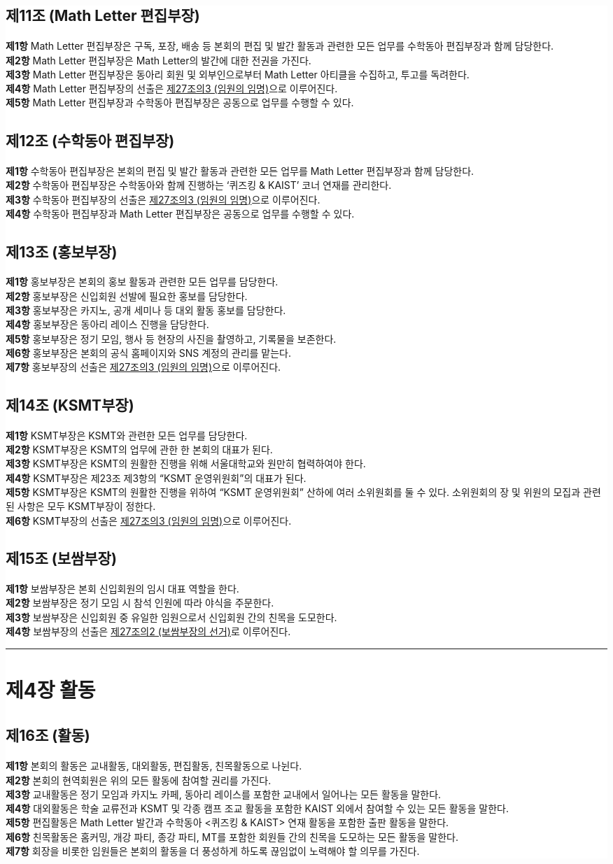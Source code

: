 ## 제11조 (Math Letter 편집부장)
**제1항** Math Letter 편집부장은 구독, 포장, 배송 등 본회의 편집 및 발간 활동과 관련한 모든 업무를 수학동아 편집부장과 함께 담당한다. <br>
**제2항** Math Letter 편집부장은 Math Letter의 발간에 대한 전권을 가진다. <br>
**제3항** Math Letter 편집부장은 동아리 회원 및 외부인으로부터 Math Letter 아티클을 수집하고, 투고를 독려한다. <br>
**제4항**  Math Letter 편집부장의 선출은 [제27조의3 (임원의 임명)](#제27조의3-임원의-임명)으로 이루어진다. <br>
**제5항** Math Letter 편집부장과 수학동아 편집부장은 공동으로 업무를 수행할 수 있다. <br>

## 제12조 (수학동아 편집부장)
**제1항** 수학동아 편집부장은 본회의 편집 및 발간 활동과 관련한 모든 업무를 Math Letter 편집부장과 함께 담당한다. <br>
**제2항** 수학동아 편집부장은 수학동아와 함께 진행하는 ‘퀴즈킹 & KAIST’ 코너 연재를 관리한다. <br>
**제3항** 수학동아 편집부장의 선출은 [제27조의3 (임원의 임명)](#제27조의3-임원의-임명)으로 이루어진다. <br>
**제4항** 수학동아 편집부장과 Math Letter 편집부장은 공동으로 업무를 수행할 수 있다. <br>

## 제13조 (홍보부장)
**제1항** 홍보부장은 본회의 홍보 활동과 관련한 모든 업무를 담당한다. <br>
**제2항** 홍보부장은 신입회원 선발에 필요한 홍보를 담당한다. <br>
**제3항** 홍보부장은 카지노, 공개 세미나 등 대외 활동 홍보를 담당한다. <br>
**제4항** 홍보부장은 동아리 레이스 진행을 담당한다. <br>
**제5항** 홍보부장은 정기 모임, 행사 등 현장의 사진을 촬영하고, 기록물을 보존한다. <br>
**제6항** 홍보부장은 본회의 공식 홈페이지와 SNS 계정의 관리를 맡는다. <br>
**제7항** 홍보부장의 선출은 [제27조의3 (임원의 임명)](#제27조의3-임원의-임명)으로 이루어진다. <br>

## 제14조 (KSMT부장)
**제1항** KSMT부장은 KSMT와 관련한 모든 업무를 담당한다. <br>
**제2항** KSMT부장은 KSMT의 업무에 관한 한 본회의 대표가 된다. <br>
**제3항** KSMT부장은 KSMT의 원활한 진행을 위해 서울대학교와 원만히 협력하여야 한다. <br>
**제4항** KSMT부장은 제23조 제3항의 “KSMT 운영위원회”의 대표가 된다. <br>
**제5항** KSMT부장은 KSMT의 원활한 진행을 위하여 “KSMT 운영위원회” 산하에 여러 소위원회를 둘 수 있다. 소위원회의 장 및 위원의 모집과 관련된 사항은 모두 KSMT부장이 정한다. <br>
**제6항** KSMT부장의 선출은 [제27조의3 (임원의 임명)](#제27조의3-임원의-임명)으로 이루어진다. <br>

## 제15조 (보쌈부장)
**제1항** 보쌈부장은 본회 신입회원의 임시 대표 역할을 한다. <br>
**제2항** 보쌈부장은 정기 모임 시 참석 인원에 따라 야식을 주문한다. <br>
**제3항** 보쌈부장은 신입회원 중 유일한 임원으로서 신입회원 간의 친목을 도모한다. <br>
**제4항** 보쌈부장의 선출은 [제27조의2 (보쌈부장의 선거)](#제27조의2-보쌈부장의-선거)로 이루어진다. <br>

***

# 제4장 활동

## 제16조 (활동)
**제1항** 본회의 활동은 교내활동, 대외활동, 편집활동, 친목활동으로 나뉜다. <br>
**제2항** 본회의 현역회원은 위의 모든 활동에 참여할 권리를 가진다. <br>
**제3항** 교내활동은 정기 모임과 카지노 카페, 동아리 레이스를 포함한 교내에서 일어나는 모든 활동을 말한다. <br>
**제4항** 대외활동은 학술 교류전과 KSMT 및 각종 캠프 조교 활동을 포함한 KAIST 외에서 참여할 수 있는 모든 활동을 말한다. <br>
**제5항** 편집활동은 Math Letter 발간과 수학동아 <퀴즈킹 & KAIST> 연재 활동을 포함한 출판 활동을 말한다. <br>
**제6항** 친목활동은 홈커밍, 개강 파티, 종강 파티, MT를 포함한 회원들 간의 친목을 도모하는 모든 활동을 말한다. <br>
**제7항** 회장을 비롯한 임원들은 본회의 활동을 더 풍성하게 하도록 끊임없이 노력해야 할 의무를 가진다. <br>
